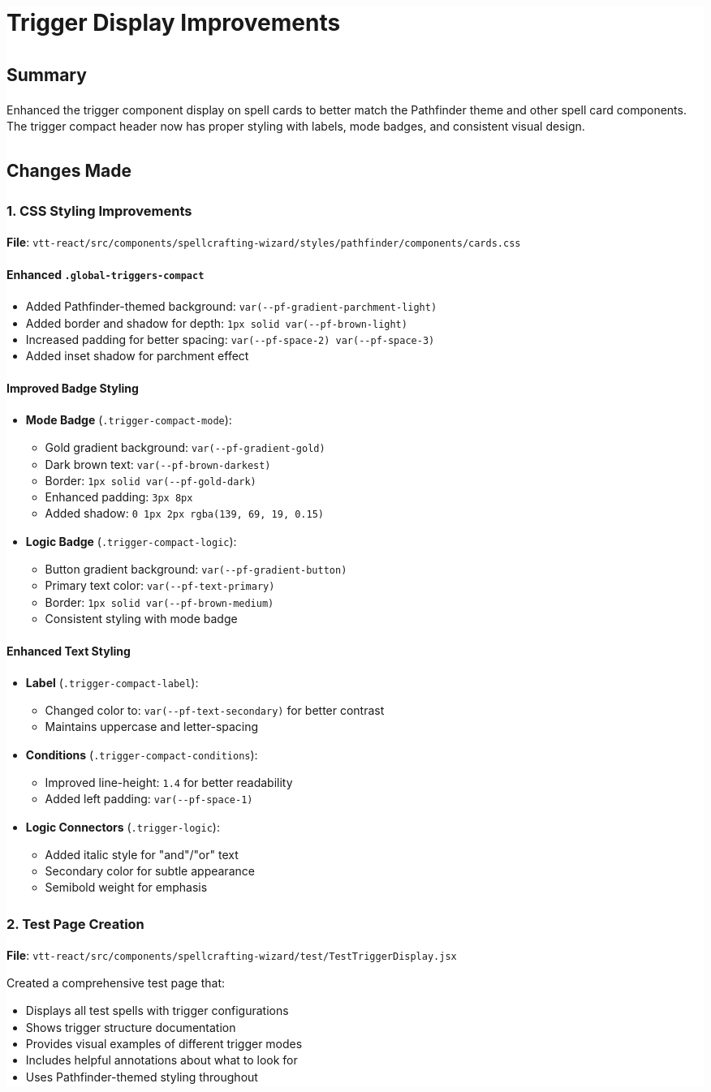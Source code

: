 # Trigger Display Improvements

## Summary
Enhanced the trigger component display on spell cards to better match the Pathfinder theme and other spell card components. The trigger compact header now has proper styling with labels, mode badges, and consistent visual design.

## Changes Made

### 1. CSS Styling Improvements
**File**: `vtt-react/src/components/spellcrafting-wizard/styles/pathfinder/components/cards.css`

#### Enhanced `.global-triggers-compact`
- Added Pathfinder-themed background: `var(--pf-gradient-parchment-light)`
- Added border and shadow for depth: `1px solid var(--pf-brown-light)`
- Increased padding for better spacing: `var(--pf-space-2) var(--pf-space-3)`
- Added inset shadow for parchment effect

#### Improved Badge Styling
- **Mode Badge** (`.trigger-compact-mode`):
  - Gold gradient background: `var(--pf-gradient-gold)`
  - Dark brown text: `var(--pf-brown-darkest)`
  - Border: `1px solid var(--pf-gold-dark)`
  - Enhanced padding: `3px 8px`
  - Added shadow: `0 1px 2px rgba(139, 69, 19, 0.15)`

- **Logic Badge** (`.trigger-compact-logic`):
  - Button gradient background: `var(--pf-gradient-button)`
  - Primary text color: `var(--pf-text-primary)`
  - Border: `1px solid var(--pf-brown-medium)`
  - Consistent styling with mode badge

#### Enhanced Text Styling
- **Label** (`.trigger-compact-label`):
  - Changed color to: `var(--pf-text-secondary)` for better contrast
  - Maintains uppercase and letter-spacing

- **Conditions** (`.trigger-compact-conditions`):
  - Improved line-height: `1.4` for better readability
  - Added left padding: `var(--pf-space-1)`

- **Logic Connectors** (`.trigger-logic`):
  - Added italic style for "and"/"or" text
  - Secondary color for subtle appearance
  - Semibold weight for emphasis

### 2. Test Page Creation
**File**: `vtt-react/src/components/spellcrafting-wizard/test/TestTriggerDisplay.jsx`

Created a comprehensive test page that:
- Displays all test spells with trigger configurations
- Shows trigger structure documentation
- Provides visual examples of different trigger modes
- Includes helpful annotations about what to look for
- Uses Pathfinder-themed styling throughout
